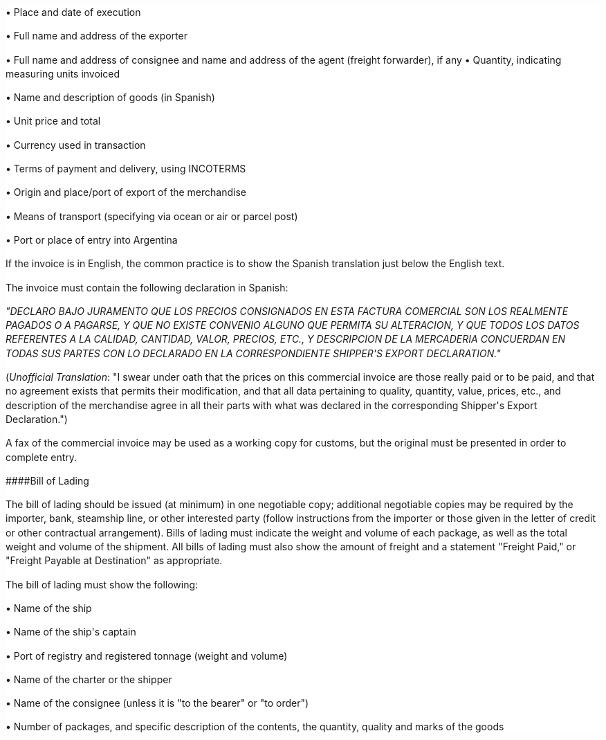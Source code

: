 •	Place and date of execution

•	Full name and address of the exporter

•	Full name and address of consignee and name and address of the agent (freight forwarder), if any
•	Quantity, indicating measuring units invoiced

•	Name and description of goods (in Spanish)

•	Unit price and total

•	Currency used in transaction

•	Terms of payment and delivery, using INCOTERMS

•	Origin and place/port of export of the merchandise

•	Means of transport (specifying via ocean or air or parcel post)

•	Port or place of entry into Argentina

If the invoice is in English, the common practice is to show the Spanish translation just below the English text.

The invoice must contain the following declaration in Spanish:

_"DECLARO BAJO JURAMENTO QUE LOS PRECIOS CONSIGNADOS EN ESTA FACTURA COMERCIAL SON LOS REALMENTE PAGADOS O A PAGARSE, Y QUE NO EXISTE CONVENIO ALGUNO QUE PERMITA SU ALTERACION, Y QUE TODOS LOS DATOS REFERENTES A LA CALIDAD, CANTIDAD, VALOR, PRECIOS, ETC., Y DESCRIPCION DE LA MERCADERIA CONCUERDAN EN TODAS SUS PARTES CON LO DECLARADO EN LA CORRESPONDIENTE SHIPPER'S EXPORT DECLARATION."_
 
(_Unofficial Translation_: "I swear under oath that the prices on this commercial invoice are those really paid or to be paid, and that no agreement exists that permits their modification, and that all data pertaining to quality, quantity, value, prices, etc., and description of the merchandise agree in all their parts with what was declared in the corresponding Shipper's Export Declaration.")

A fax of the commercial invoice may be used as a working copy for customs, but the original must be presented in order to complete entry.

####Bill of Lading

The bill of lading should be issued (at minimum) in one negotiable copy; additional negotiable copies may be required by the importer, bank, steamship line, or other interested party (follow instructions from the importer or those given in the letter of credit or other contractual arrangement). Bills of lading must indicate the weight and volume of each package, as well as the total weight and volume of the shipment. All bills of lading must also show the amount of freight and a statement "Freight Paid," or "Freight Payable at Destination" as appropriate.

The bill of lading must show the following:

•	Name of the ship

•	Name of the ship's captain

•	Port of registry and registered tonnage (weight and volume)

•	Name of the charter or the shipper

•	Name of the consignee (unless it is "to the bearer" or "to order")

•	Number of packages, and specific description of the contents, the quantity, quality and marks of the goods

